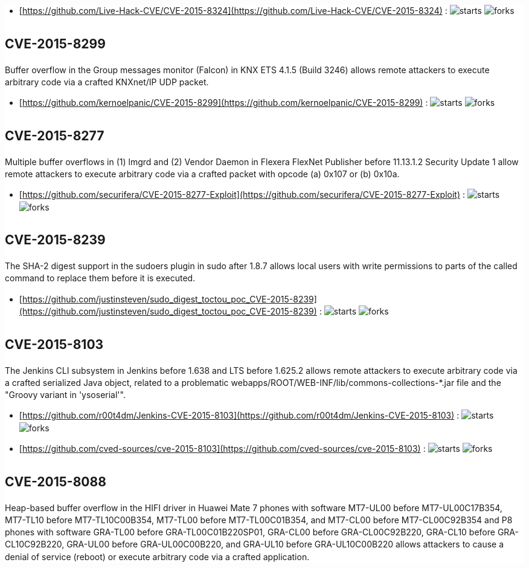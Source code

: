 

- [https://github.com/Live-Hack-CVE/CVE-2015-8324](https://github.com/Live-Hack-CVE/CVE-2015-8324) :  ![starts](https://img.shields.io/github/stars/Live-Hack-CVE/CVE-2015-8324.svg) ![forks](https://img.shields.io/github/forks/Live-Hack-CVE/CVE-2015-8324.svg)

## CVE-2015-8299
 Buffer overflow in the Group messages monitor (Falcon) in KNX ETS 4.1.5 (Build 3246) allows remote attackers to execute arbitrary code via a crafted KNXnet/IP UDP packet.



- [https://github.com/kernoelpanic/CVE-2015-8299](https://github.com/kernoelpanic/CVE-2015-8299) :  ![starts](https://img.shields.io/github/stars/kernoelpanic/CVE-2015-8299.svg) ![forks](https://img.shields.io/github/forks/kernoelpanic/CVE-2015-8299.svg)

## CVE-2015-8277
 Multiple buffer overflows in (1) lmgrd and (2) Vendor Daemon in Flexera FlexNet Publisher before 11.13.1.2 Security Update 1 allow remote attackers to execute arbitrary code via a crafted packet with opcode (a) 0x107 or (b) 0x10a.



- [https://github.com/securifera/CVE-2015-8277-Exploit](https://github.com/securifera/CVE-2015-8277-Exploit) :  ![starts](https://img.shields.io/github/stars/securifera/CVE-2015-8277-Exploit.svg) ![forks](https://img.shields.io/github/forks/securifera/CVE-2015-8277-Exploit.svg)

## CVE-2015-8239
 The SHA-2 digest support in the sudoers plugin in sudo after 1.8.7 allows local users with write permissions to parts of the called command to replace them before it is executed.



- [https://github.com/justinsteven/sudo_digest_toctou_poc_CVE-2015-8239](https://github.com/justinsteven/sudo_digest_toctou_poc_CVE-2015-8239) :  ![starts](https://img.shields.io/github/stars/justinsteven/sudo_digest_toctou_poc_CVE-2015-8239.svg) ![forks](https://img.shields.io/github/forks/justinsteven/sudo_digest_toctou_poc_CVE-2015-8239.svg)

## CVE-2015-8103
 The Jenkins CLI subsystem in Jenkins before 1.638 and LTS before 1.625.2 allows remote attackers to execute arbitrary code via a crafted serialized Java object, related to a problematic webapps/ROOT/WEB-INF/lib/commons-collections-*.jar file and the &quot;Groovy variant in 'ysoserial'&quot;.



- [https://github.com/r00t4dm/Jenkins-CVE-2015-8103](https://github.com/r00t4dm/Jenkins-CVE-2015-8103) :  ![starts](https://img.shields.io/github/stars/r00t4dm/Jenkins-CVE-2015-8103.svg) ![forks](https://img.shields.io/github/forks/r00t4dm/Jenkins-CVE-2015-8103.svg)

- [https://github.com/cved-sources/cve-2015-8103](https://github.com/cved-sources/cve-2015-8103) :  ![starts](https://img.shields.io/github/stars/cved-sources/cve-2015-8103.svg) ![forks](https://img.shields.io/github/forks/cved-sources/cve-2015-8103.svg)

## CVE-2015-8088
 Heap-based buffer overflow in the HIFI driver in Huawei Mate 7 phones with software MT7-UL00 before MT7-UL00C17B354, MT7-TL10 before MT7-TL10C00B354, MT7-TL00 before MT7-TL00C01B354, and MT7-CL00 before MT7-CL00C92B354 and P8 phones with software GRA-TL00 before GRA-TL00C01B220SP01, GRA-CL00 before GRA-CL00C92B220, GRA-CL10 before GRA-CL10C92B220, GRA-UL00 before GRA-UL00C00B220, and GRA-UL10 before GRA-UL10C00B220 allows attackers to cause a denial of service (reboot) or execute arbitrary code via a crafted application.
